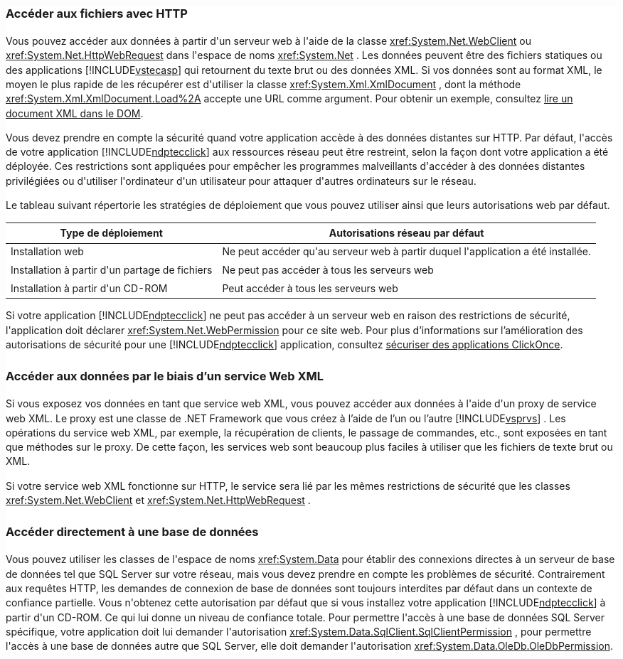 ### <a name="access-files-with-http"></a>Accéder aux fichiers avec HTTP
 Vous pouvez accéder aux données à partir d'un serveur web à l'aide de la classe <xref:System.Net.WebClient> ou <xref:System.Net.HttpWebRequest> dans l'espace de noms <xref:System.Net> . Les données peuvent être des fichiers statiques ou des applications [!INCLUDE[vstecasp](../code-quality/includes/vstecasp_md.md)] qui retournent du texte brut ou des données XML. Si vos données sont au format XML, le moyen le plus rapide de les récupérer est d'utiliser la classe <xref:System.Xml.XmlDocument> , dont la méthode <xref:System.Xml.XmlDocument.Load%2A> accepte une URL comme argument. Pour obtenir un exemple, consultez [lire un document XML dans le DOM](/dotnet/standard/data/xml/reading-an-xml-document-into-the-dom).

 Vous devez prendre en compte la sécurité quand votre application accède à des données distantes sur HTTP. Par défaut, l'accès de votre application [!INCLUDE[ndptecclick](../deployment/includes/ndptecclick_md.md)] aux ressources réseau peut être restreint, selon la façon dont votre application a été déployée. Ces restrictions sont appliquées pour empêcher les programmes malveillants d'accéder à des données distantes privilégiées ou d'utiliser l'ordinateur d'un utilisateur pour attaquer d'autres ordinateurs sur le réseau.

 Le tableau suivant répertorie les stratégies de déploiement que vous pouvez utiliser ainsi que leurs autorisations web par défaut.

|Type de déploiement|Autorisations réseau par défaut|
|---------------------|---------------------------------|
|Installation web|Ne peut accéder qu'au serveur web à partir duquel l'application a été installée.|
|Installation à partir d'un partage de fichiers|Ne peut pas accéder à tous les serveurs web|
|Installation à partir d'un CD-ROM|Peut accéder à tous les serveurs web|

 Si votre application [!INCLUDE[ndptecclick](../deployment/includes/ndptecclick_md.md)] ne peut pas accéder à un serveur web en raison des restrictions de sécurité, l'application doit déclarer <xref:System.Net.WebPermission> pour ce site web. Pour plus d’informations sur l’amélioration des autorisations de sécurité pour une [!INCLUDE[ndptecclick](../deployment/includes/ndptecclick_md.md)] application, consultez [sécuriser des applications ClickOnce](../deployment/securing-clickonce-applications.md).

### <a name="access-data-through-an-xml-web-service"></a>Accéder aux données par le biais d’un service Web XML
 Si vous exposez vos données en tant que service web XML, vous pouvez accéder aux données à l'aide d'un proxy de service web XML. Le proxy est une classe de .NET Framework que vous créez à l’aide de l’un ou l’autre [!INCLUDE[vsprvs](../code-quality/includes/vsprvs_md.md)] . Les opérations du service web XML, par exemple, la récupération de clients, le passage de commandes, etc., sont exposées en tant que méthodes sur le proxy. De cette façon, les services web sont beaucoup plus faciles à utiliser que les fichiers de texte brut ou XML.

 Si votre service web XML fonctionne sur HTTP, le service sera lié par les mêmes restrictions de sécurité que les classes <xref:System.Net.WebClient> et <xref:System.Net.HttpWebRequest> .

### <a name="access-a-database-directly"></a>Accéder directement à une base de données
 Vous pouvez utiliser les classes de l'espace de noms <xref:System.Data> pour établir des connexions directes à un serveur de base de données tel que SQL Server sur votre réseau, mais vous devez prendre en compte les problèmes de sécurité. Contrairement aux requêtes HTTP, les demandes de connexion de base de données sont toujours interdites par défaut dans un contexte de confiance partielle. Vous n'obtenez cette autorisation par défaut que si vous installez votre application [!INCLUDE[ndptecclick](../deployment/includes/ndptecclick_md.md)] à partir d'un CD-ROM. Ce qui lui donne un niveau de confiance totale. Pour permettre l'accès à une base de données SQL Server spécifique, votre application doit lui demander l'autorisation <xref:System.Data.SqlClient.SqlClientPermission> , pour permettre l'accès à une base de données autre que SQL Server, elle doit demander l'autorisation <xref:System.Data.OleDb.OleDbPermission>.
